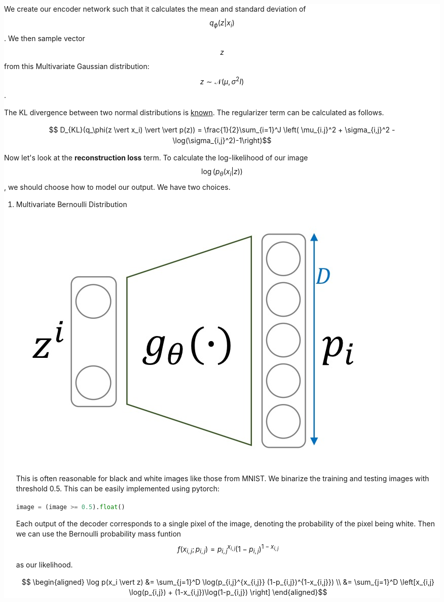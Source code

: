 We create our encoder network such that it calculates the mean and standard deviation of $$ q_\phi(z \vert x_i) $$. We then sample vector $$ z $$ from this Multivariate Gaussian distribution: $$ z \sim \mathcal{N}(\mu, \sigma^2 I) $$. 

The KL divergence between two normal distributions is [known](https://en.wikipedia.org/wiki/Kullback–Leibler_divergence#Multivariate_normal_distributions). The regularizer term can be calculated as follows.

$$ D_{KL}(q_\phi(z \vert x_i) \vert \vert p(z)) = \frac{1}{2}\sum_{i=1}^J \left( \mu_{i.j}^2 + \sigma_{i,j}^2 - \log(\sigma_{i,j}^2)-1\right)$$

Now let's look at the **reconstruction loss** term. To calculate the log-likelihood of our image $$ \log(p_\theta(x_i \vert z)) $$, we should choose how to model our output. We have two choices.

1. Multivariate Bernoulli Distribution  
   ![Bernoulli Decoder](/assets/images/posts/2019-01-31-Bernoulli-Decoder.JPG)

   This is often reasonable for black and white images like those from MNIST. We binarize the training and testing images with threshold 0.5. This can be easily implemented using pytorch:

   ```python
   image = (image >= 0.5).float()
   ```

   Each output of the decoder corresponds to a single pixel of the image, denoting the probability of the pixel being white. Then we can use the Bernoulli probability mass funtion $$ f(x_{i,j};p_{i,j}) = p_{i,j}^{x_{i,j}} (1-p_{i,j})^{1-x_{i,j}} $$ as our likelihood.

   $$ \begin{aligned}
   \log p(x_i \vert z) 
   &= \sum_{j=1}^D \log(p_{i,j}^{x_{i,j}} (1-p_{i,j})^{1-x_{i,j}}) \\
   &= \sum_{j=1}^D \left[x_{i,j} \log(p_{i,j}) + (1-x_{i,j})\log(1-p_{i,j}) \right]
   \end{aligned}$$
